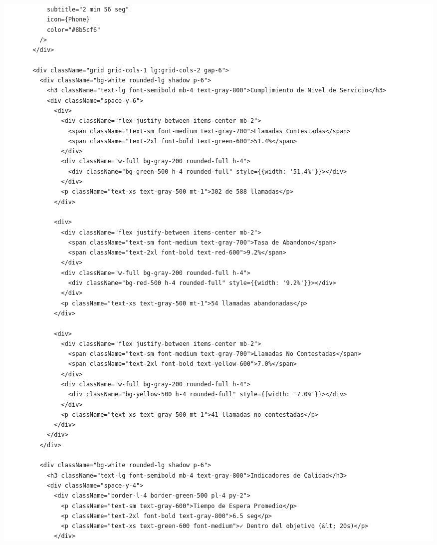                 subtitle="2 min 56 seg" 
                icon={Phone} 
                color="#8b5cf6" 
              />
            </div>

            <div className="grid grid-cols-1 lg:grid-cols-2 gap-6">
              <div className="bg-white rounded-lg shadow p-6">
                <h3 className="text-lg font-semibold mb-4 text-gray-800">Cumplimiento de Nivel de Servicio</h3>
                <div className="space-y-6">
                  <div>
                    <div className="flex justify-between items-center mb-2">
                      <span className="text-sm font-medium text-gray-700">Llamadas Contestadas</span>
                      <span className="text-2xl font-bold text-green-600">51.4%</span>
                    </div>
                    <div className="w-full bg-gray-200 rounded-full h-4">
                      <div className="bg-green-500 h-4 rounded-full" style={{width: '51.4%'}}></div>
                    </div>
                    <p className="text-xs text-gray-500 mt-1">302 de 588 llamadas</p>
                  </div>

                  <div>
                    <div className="flex justify-between items-center mb-2">
                      <span className="text-sm font-medium text-gray-700">Tasa de Abandono</span>
                      <span className="text-2xl font-bold text-red-600">9.2%</span>
                    </div>
                    <div className="w-full bg-gray-200 rounded-full h-4">
                      <div className="bg-red-500 h-4 rounded-full" style={{width: '9.2%'}}></div>
                    </div>
                    <p className="text-xs text-gray-500 mt-1">54 llamadas abandonadas</p>
                  </div>

                  <div>
                    <div className="flex justify-between items-center mb-2">
                      <span className="text-sm font-medium text-gray-700">Llamadas No Contestadas</span>
                      <span className="text-2xl font-bold text-yellow-600">7.0%</span>
                    </div>
                    <div className="w-full bg-gray-200 rounded-full h-4">
                      <div className="bg-yellow-500 h-4 rounded-full" style={{width: '7.0%'}}></div>
                    </div>
                    <p className="text-xs text-gray-500 mt-1">41 llamadas no contestadas</p>
                  </div>
                </div>
              </div>

              <div className="bg-white rounded-lg shadow p-6">
                <h3 className="text-lg font-semibold mb-4 text-gray-800">Indicadores de Calidad</h3>
                <div className="space-y-4">
                  <div className="border-l-4 border-green-500 pl-4 py-2">
                    <p className="text-sm text-gray-600">Tiempo de Espera Promedio</p>
                    <p className="text-2xl font-bold text-gray-800">6.5 seg</p>
                    <p className="text-xs text-green-600 font-medium">✓ Dentro del objetivo (&lt; 20s)</p>
                  </div>
